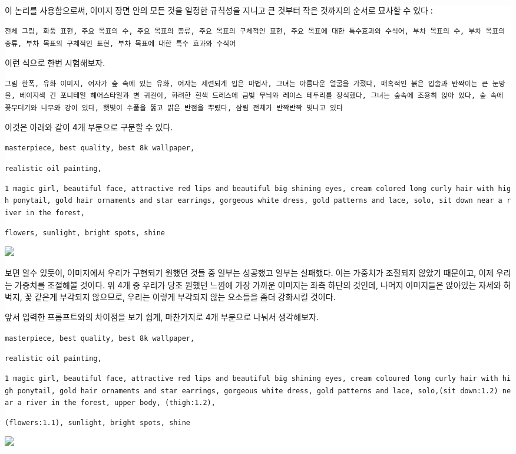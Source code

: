 이 논리를 사용함으로써, 이미지 장면 안의 모든 것을 일정한 규칙성을 지니고 큰 것부터 작은 것까지의 순서로 묘사할 수 있다 : 

```
전체 그림, 화풍 표현, 주요 목표의 수, 주요 목표의 종류, 주요 목표의 구체적인 표현, 주요 목표에 대한 특수효과와 수식어, 부차 목표의 수, 부차 목표의 종류, 부차 목표의 구체적인 표현, 부차 목표에 대한 특수 효과와 수식어
```

이런 식으로 한번 시험해보자.
```
그림 한폭, 유화 이미지, 여자가 숲 속에 있는 유화, 여자는 세련되게 입은 마법사, 그녀는 아름다운 얼굴을 가졌다, 매혹적인 붉은 입술과 반짝이는 큰 눈망울, 베이지색 긴 포니테일 헤어스타일과 별 귀걸이, 화려한 흰색 드레스에 금빛 무늬와 레이스 테두리를 장식했다, 그녀는 숲속에 조용히 앉아 있다, 숲 속에 꽃무더기와 나무와 강이 있다, 햇빛이 수풀을 뚫고 밝은 반점을 뿌렸다, 삼림 전체가 반짝반짝 빛나고 있다
```

이것은 아래와 같이 4개 부분으로 구분할 수 있다.

```
masterpiece, best quality, best 8k wallpaper, 
```

```
realistic oil painting, 
```

```
1 magic girl, beautiful face, attractive red lips and beautiful big shining eyes, cream colored long curly hair with high ponytail, gold hair ornaments and star earrings, gorgeous white dress, gold patterns and lace, solo, sit down near a river in the forest,
```

```
flowers, sunlight, bright spots, shine
```

![](2022-10-27-14-03-25.png)

보면 알수 있듯이, 이미지에서 우리가 구현되기 원했던 것들 중 일부는 성공했고 일부는 실패했다. 이는 가중치가 조절되지 않았기 때문이고, 이제 우리는 가중치를 조절해볼 것이다. 위 4개 중 우리가 당초 원했던 느낌에 가장 가까운 이미지는 좌측 하단의 것인데, 나머지 이미지들은 앉아있는 자세와 허벅지, 꽃 같은게 부각되지 않으므로, 우리는 이렇게 부각되지 않는 요소들을 좀더 강화시킬 것이다.

앞서 입력한 프롬프트와의 차이점을 보기 쉽게, 마찬가지로 4개 부분으로 나눠서 생각해보자.

```
masterpiece, best quality, best 8k wallpaper, 
```

```
realistic oil painting, 
```


```
1 magic girl, beautiful face, attractive red lips and beautiful big shining eyes, cream coloured long curly hair with high ponytail, gold hair ornaments and star earrings, gorgeous white dress, gold patterns and lace, solo,(sit down:1.2) near a river in the forest, upper body, (thigh:1.2), 
```

```
(flowers:1.1), sunlight, bright spots, shine
```

![](2022-10-28-17-49-20.png)
